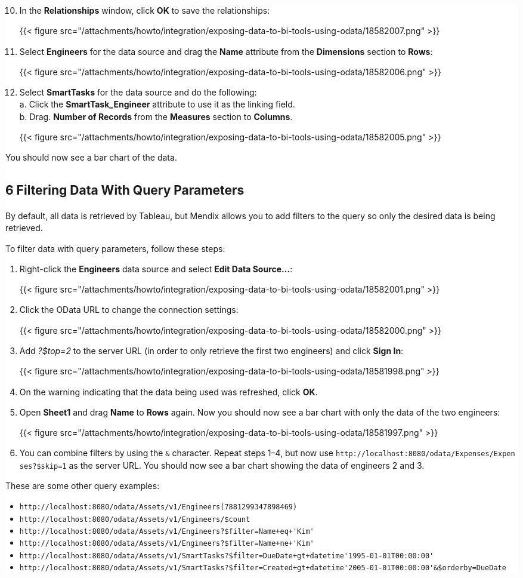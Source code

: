10. In the **Relationships** window, click **OK** to save the relationships:

	{{< figure src="/attachments/howto/integration/exposing-data-to-bi-tools-using-odata/18582007.png" >}}

11. Select **Engineers** for the data source and drag the **Name** attribute from the **Dimensions** section to **Rows**:

	{{< figure src="/attachments/howto/integration/exposing-data-to-bi-tools-using-odata/18582006.png" >}}

14. Select **SmartTasks** for the data source and do the following:<br />
	a. Click the **SmartTask_Engineer** attribute to use it as the linking field.<br />
	b. Drag. **Number of Records** from the **Measures** section to **Columns**.

	{{< figure src="/attachments/howto/integration/exposing-data-to-bi-tools-using-odata/18582005.png" >}}

You should now see a bar chart of the data.

## 6 Filtering Data With Query Parameters

By default, all data is retrieved by Tableau, but Mendix allows you to add filters to the query so only the desired data is being retrieved.

To filter data with query parameters, follow these steps:

1.  Right-click the **Engineers** data source and select **Edit Data Source...**:

	{{< figure src="/attachments/howto/integration/exposing-data-to-bi-tools-using-odata/18582001.png" >}}

2.  Click the OData URL to change the connection settings:

	{{< figure src="/attachments/howto/integration/exposing-data-to-bi-tools-using-odata/18582000.png" >}}

3.  Add *?$top=2* to the server URL (in order to only retrieve the first two engineers) and click **Sign In**:

	{{< figure src="/attachments/howto/integration/exposing-data-to-bi-tools-using-odata/18581998.png" >}}

4.  On the warning indicating that the data being used was refreshed, click **OK**.
5.  Open **Sheet1** and drag **Name** to **Rows** again. Now you should now see a bar chart with only the data of the two engineers:

	{{< figure src="/attachments/howto/integration/exposing-data-to-bi-tools-using-odata/18581997.png" >}}

6. You can combine filters by using the `&` character. Repeat steps 1–4, but now use `http://localhost:8080/odata/Expenses/Expenses?$skip=1` as the server URL. You should now see a bar chart showing the data of engineers 2 and 3.

These are some other query examples:

* `http://localhost:8080/odata/Assets/v1/Engineers(7881299347898469)`
* `http://localhost:8080/odata/Assets/v1/Engineers/$count`
* `http://localhost:8080/odata/Assets/v1/Engineers?$filter=Name+eq+'Kim'`
* `http://localhost:8080/odata/Assets/v1/Engineers?$filter=Name+ne+'Kim'`
* `http://localhost:8080/odata/Assets/v1/SmartTasks?$filter=DueDate+gt+datetime'1995-01-01T00:00:00'`
* `http://localhost:8080/odata/Assets/v1/SmartTasks?$filter=Created+gt+datetime'2005-01-01T00:00:00'&$orderby=DueDate`
